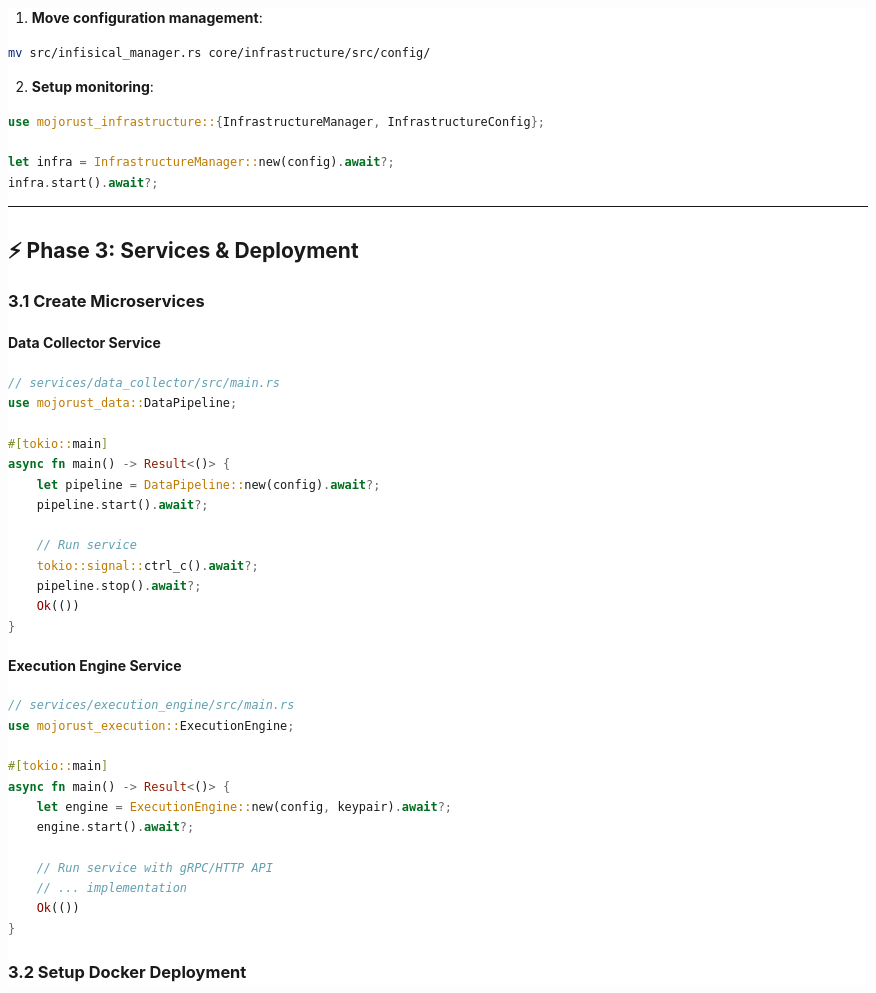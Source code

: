 1. **Move configuration management**:
```bash
mv src/infisical_manager.rs core/infrastructure/src/config/
```

2. **Setup monitoring**:
```rust
use mojorust_infrastructure::{InfrastructureManager, InfrastructureConfig};

let infra = InfrastructureManager::new(config).await?;
infra.start().await?;
```

---

## ⚡ Phase 3: Services & Deployment

### 3.1 Create Microservices

#### Data Collector Service
```rust
// services/data_collector/src/main.rs
use mojorust_data::DataPipeline;

#[tokio::main]
async fn main() -> Result<()> {
    let pipeline = DataPipeline::new(config).await?;
    pipeline.start().await?;

    // Run service
    tokio::signal::ctrl_c().await?;
    pipeline.stop().await?;
    Ok(())
}
```

#### Execution Engine Service
```rust
// services/execution_engine/src/main.rs
use mojorust_execution::ExecutionEngine;

#[tokio::main]
async fn main() -> Result<()> {
    let engine = ExecutionEngine::new(config, keypair).await?;
    engine.start().await?;

    // Run service with gRPC/HTTP API
    // ... implementation
    Ok(())
}
```

### 3.2 Setup Docker Deployment
